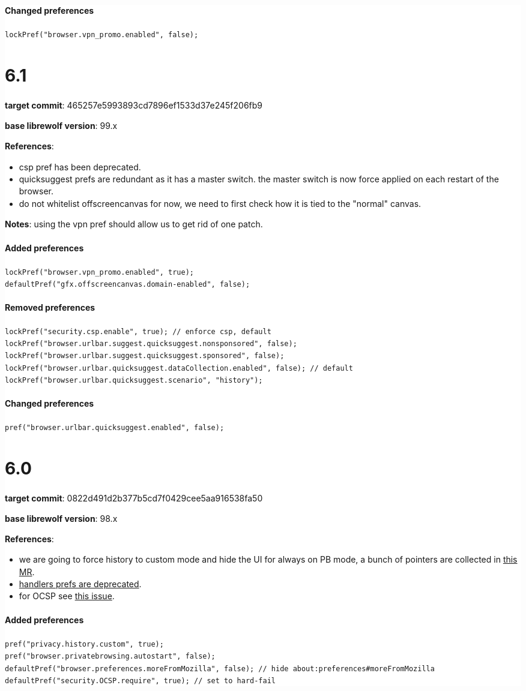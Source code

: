 #### Changed preferences
```
lockPref("browser.vpn_promo.enabled", false);
```

# 6.1

**target commit**: 465257e5993893cd7896ef1533d37e245f206fb9

**base librewolf version**: 99.x

**References**:
- csp pref has been deprecated.
- quicksuggest prefs are redundant as it has a master switch. the master switch is now force applied on each restart of the browser.
- do not whitelist offscreencanvas for now, we need to first check how it is tied to the "normal" canvas.

**Notes**: using the vpn pref should allow us to get rid of one patch.

#### Added preferences
```
lockPref("browser.vpn_promo.enabled", true);
defaultPref("gfx.offscreencanvas.domain-enabled", false);
```

#### Removed preferences
```
lockPref("security.csp.enable", true); // enforce csp, default
lockPref("browser.urlbar.suggest.quicksuggest.nonsponsored", false);
lockPref("browser.urlbar.suggest.quicksuggest.sponsored", false);
lockPref("browser.urlbar.quicksuggest.dataCollection.enabled", false); // default
lockPref("browser.urlbar.quicksuggest.scenario", "history");
```

#### Changed preferences
```
pref("browser.urlbar.quicksuggest.enabled", false);
```

# 6.0

**target commit**: 0822d491d2b377b5cd7f0429cee5aa916538fa50

**base librewolf version**: 98.x

**References**:
- we are going to force history to custom mode and hide the UI for always on PB mode, a bunch of pointers are collected in [this MR](https://gitlab.com/librewolf-community/browser/source/-/merge_requests/21).
- [handlers prefs are deprecated](https://bugzilla.mozilla.org/show_bug.cgi?id=1733497).
- for OCSP see [this issue](https://gitlab.com/librewolf-community/settings/-/issues/150).

#### Added preferences
```
pref("privacy.history.custom", true);
pref("browser.privatebrowsing.autostart", false);
defaultPref("browser.preferences.moreFromMozilla", false); // hide about:preferences#moreFromMozilla
defaultPref("security.OCSP.require", true); // set to hard-fail
```
